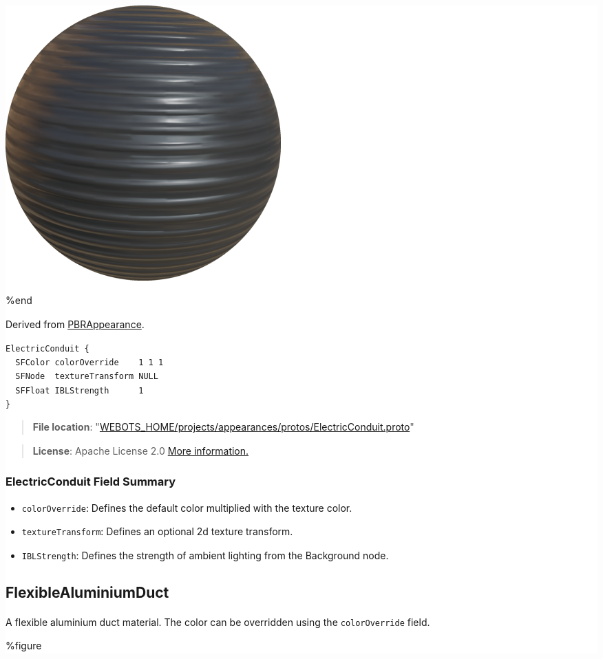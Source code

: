 ![ElectricConduit](images/appearances/ElectricConduit.thumbnail.png)

%end

Derived from [PBRAppearance](../reference/pbrappearance.md).

```
ElectricConduit {
  SFColor colorOverride    1 1 1
  SFNode  textureTransform NULL
  SFFloat IBLStrength      1
}
```

> **File location**: "[WEBOTS\_HOME/projects/appearances/protos/ElectricConduit.proto](https://github.com/cyberbotics/webots/tree/master/projects/appearances/protos/ElectricConduit.proto)"

> **License**: Apache License 2.0
[More information.](http://www.apache.org/licenses/LICENSE-2.0)

### ElectricConduit Field Summary

- `colorOverride`: Defines the default color multiplied with the texture color.

- `textureTransform`: Defines an optional 2d texture transform.

- `IBLStrength`: Defines the strength of ambient lighting from the Background node.

## FlexibleAluminiumDuct

A flexible aluminium duct material. The color can be overridden using the `colorOverride` field.

%figure
